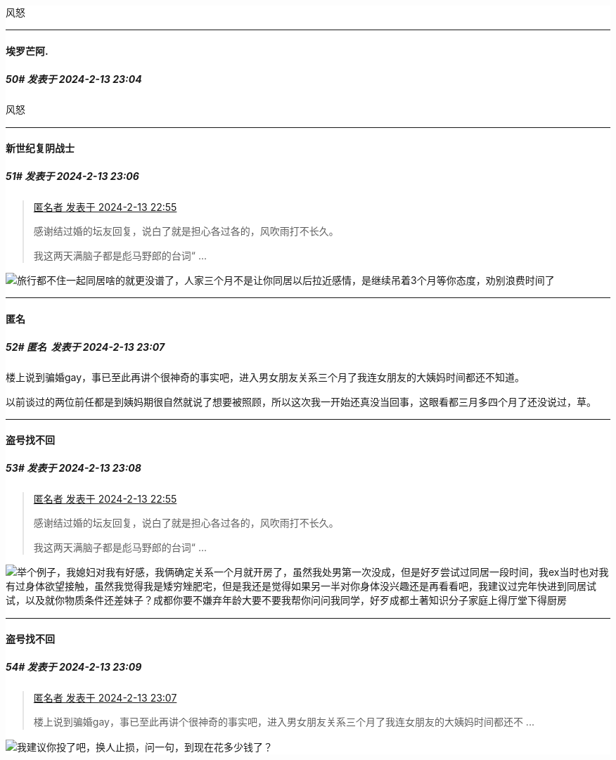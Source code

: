 风怒

*****

####  埃罗芒阿.  
##### 50#       发表于 2024-2-13 23:04

风怒

*****

####  新世纪复阴战士  
##### 51#       发表于 2024-2-13 23:06

<blockquote><a href="httphttps://bbs.saraba1st.com/2b/forum.php?mod=redirect&amp;goto=findpost&amp;pid=63956012&amp;ptid=2171774" target="_blank">匿名者 发表于 2024-2-13 22:55</a>

感谢结过婚的坛友回复，说白了就是担心各过各的，风吹雨打不长久。

我这两天满脑子都是彪马野郎的台词“ ...</blockquote>
<img src="https://static.saraba1st.com/image/smiley/face2017/066.png" referrerpolicy="no-referrer">旅行都不住一起同居啥的就更没谱了，人家三个月不是让你同居以后拉近感情，是继续吊着3个月等你态度，劝别浪费时间了

*****

####   匿名
##### 52#        匿名   发表于 2024-2-13 23:07

楼上说到骗婚gay，事已至此再讲个很神奇的事实吧，进入男女朋友关系三个月了我连女朋友的大姨妈时间都还不知道。

以前谈过的两位前任都是到姨妈期很自然就说了想要被照顾，所以这次我一开始还真没当回事，这眼看都三月多四个月了还没说过，草。

*****

####  盗号找不回  
##### 53#       发表于 2024-2-13 23:08

<blockquote><a href="httphttps://bbs.saraba1st.com/2b/forum.php?mod=redirect&amp;goto=findpost&amp;pid=63956012&amp;ptid=2171774" target="_blank">匿名者 发表于 2024-2-13 22:55</a>

感谢结过婚的坛友回复，说白了就是担心各过各的，风吹雨打不长久。

我这两天满脑子都是彪马野郎的台词“ ...</blockquote>
<img src="https://static.saraba1st.com/image/smiley/face2017/067.png" referrerpolicy="no-referrer">举个例子，我媳妇对我有好感，我俩确定关系一个月就开房了，虽然我处男第一次没成，但是好歹尝试过同居一段时间，我ex当时也对我有过身体欲望接触，虽然我觉得我是矮穷矬肥宅，但是我还是觉得如果另一半对你身体没兴趣还是再看看吧，我建议过完年快进到同居试试，以及就你物质条件还差妹子？成都你要不嫌弃年龄大要不要我帮你问问我同学，好歹成都土著知识分子家庭上得厅堂下得厨房

*****

####  盗号找不回  
##### 54#       发表于 2024-2-13 23:09

<blockquote><a href="httphttps://bbs.saraba1st.com/2b/forum.php?mod=redirect&amp;goto=findpost&amp;pid=63956124&amp;ptid=2171774" target="_blank">匿名者 发表于 2024-2-13 23:07</a>

楼上说到骗婚gay，事已至此再讲个很神奇的事实吧，进入男女朋友关系三个月了我连女朋友的大姨妈时间都还不 ...</blockquote>
<img src="https://static.saraba1st.com/image/smiley/face2017/067.png" referrerpolicy="no-referrer">我建议你投了吧，换人止损，问一句，到现在花多少钱了？
